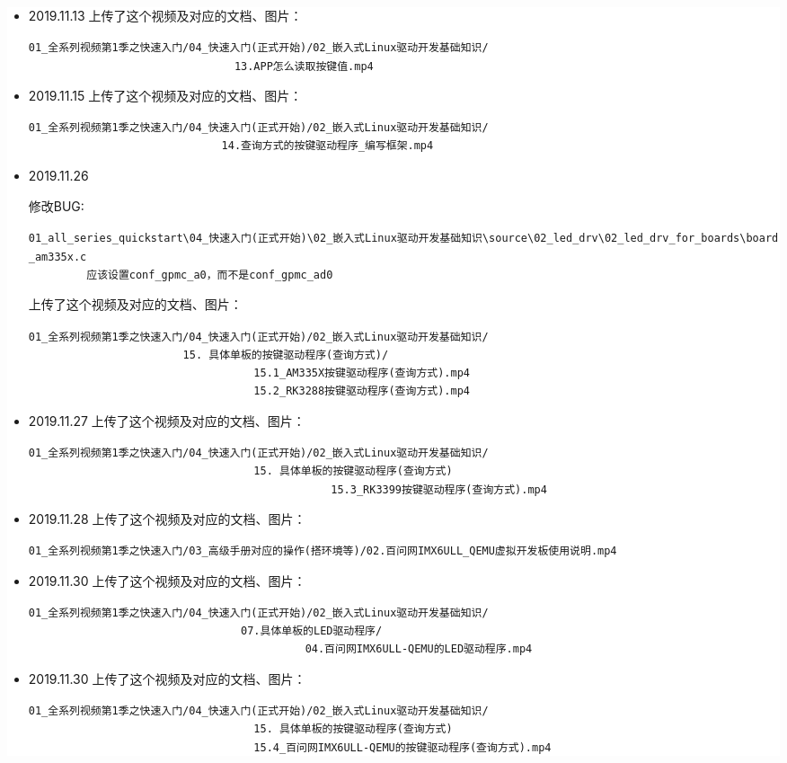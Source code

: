 * 2019.11.13
  上传了这个视频及对应的文档、图片：
  ```shell
  01_全系列视频第1季之快速入门/04_快速入门(正式开始)/02_嵌入式Linux驱动开发基础知识/
                                  13.APP怎么读取按键值.mp4
  ```

* 2019.11.15
  上传了这个视频及对应的文档、图片：
  ```shell
  01_全系列视频第1季之快速入门/04_快速入门(正式开始)/02_嵌入式Linux驱动开发基础知识/
                                14.查询方式的按键驱动程序_编写框架.mp4
  ```

* 2019.11.26
  
  修改BUG: 
  ```shell
  01_all_series_quickstart\04_快速入门(正式开始)\02_嵌入式Linux驱动开发基础知识\source\02_led_drv\02_led_drv_for_boards\board_am335x.c
           应该设置conf_gpmc_a0，而不是conf_gpmc_ad0
  ```
  
  上传了这个视频及对应的文档、图片：
  ```shell
  01_全系列视频第1季之快速入门/04_快速入门(正式开始)/02_嵌入式Linux驱动开发基础知识/
                          15. 具体单板的按键驱动程序(查询方式)/
                                     15.1_AM335X按键驱动程序(查询方式).mp4
                                     15.2_RK3288按键驱动程序(查询方式).mp4
  ```


* 2019.11.27
  上传了这个视频及对应的文档、图片：
  ```shell
  01_全系列视频第1季之快速入门/04_快速入门(正式开始)/02_嵌入式Linux驱动开发基础知识/
                                     15. 具体单板的按键驱动程序(查询方式)
                                                 15.3_RK3399按键驱动程序(查询方式).mp4
  ```


* 2019.11.28
  上传了这个视频及对应的文档、图片：
  ```shell
  01_全系列视频第1季之快速入门/03_高级手册对应的操作(搭环境等)/02.百问网IMX6ULL_QEMU虚拟开发板使用说明.mp4
  ```


* 2019.11.30
  上传了这个视频及对应的文档、图片：
  ```shell
  01_全系列视频第1季之快速入门/04_快速入门(正式开始)/02_嵌入式Linux驱动开发基础知识/
                                   07.具体单板的LED驱动程序/
                                             04.百问网IMX6ULL-QEMU的LED驱动程序.mp4
  ```


* 2019.11.30
  上传了这个视频及对应的文档、图片：
  ```shell
  01_全系列视频第1季之快速入门/04_快速入门(正式开始)/02_嵌入式Linux驱动开发基础知识/
                                     15. 具体单板的按键驱动程序(查询方式)
                                     15.4_百问网IMX6ULL-QEMU的按键驱动程序(查询方式).mp4
  ```

